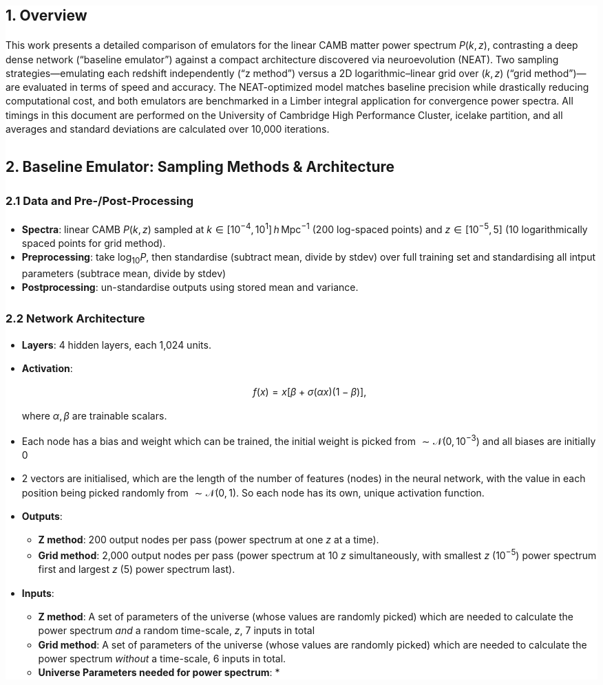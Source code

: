 ## 1. Overview

This work presents a detailed comparison of emulators for the linear CAMB matter power spectrum $P(k,z)$, contrasting a deep dense network (“baseline emulator”) against a compact architecture discovered via neuroevolution (NEAT). Two sampling strategies—emulating each redshift independently (“z method”) versus a 2D logarithmic–linear grid over $(k,z)$ (“grid method”)—are evaluated in terms of speed and accuracy. The NEAT-optimized model matches baseline precision while drastically reducing computational cost, and both emulators are benchmarked in a Limber integral application for convergence power spectra. All timings in this document are performed on the University of Cambridge High Performance Cluster, icelake partition, and all averages and standard deviations are calculated over 10,000 iterations.

## 2. Baseline Emulator: Sampling Methods & Architecture

### 2.1 Data and Pre-/Post-Processing

* **Spectra**: linear CAMB $P(k,z)$ sampled at $k \in [10^{-4}, 10^{1}]\,h\,\mathrm{Mpc}^{-1}$ (200 log-spaced points) and $z \in [10^{-5}, 5]$ 
 (10 logarithmically spaced points for grid method).
* **Preprocessing**: take $\log_{10}P$, then standardise (subtract mean, divide by stdev) over full training set and standardising all intput parameters (subtrace mean, divide by stdev)
* **Postprocessing**: un-standardise outputs using stored mean and variance.

### 2.2 Network Architecture

* **Layers**: 4 hidden layers, each 1,024 units.
* **Activation**:

  $$
    f(x)=x\bigl[\beta + \sigma(\alpha x)(1-\beta)\bigr],
  $$

  where $\alpha,\beta$ are trainable scalars.
* Each node has a bias and weight which can be trained, the initial weight is picked from $\sim\mathcal{N}(0,10^{-3})$ and all biases are initially 0
* 2 vectors are initialised, which are the length of the number of features (nodes) in the neural network, with the value in each position being picked randomly from $\sim\mathcal{N}(0,1)$. So each node has its own, unique activation function.
* **Outputs**:

  * **Z method**: 200 output nodes per pass (power spectrum at one $z$ at a time).
  * **Grid method**: 2,000 output nodes per pass (power spectrum at 10 $z$ simultaneously, with smallest $z$ ($10^{-5}$) power spectrum first and largest $z$ ($5$) power spectrum last).

* **Inputs**:
  * **Z method**: A set of parameters of the universe (whose values are randomly picked) which are needed to calculate the power spectrum *and* a random time-scale, $z$, 7 inputs in total 
  * **Grid method**: A set of parameters of the universe (whose values are randomly picked) which are needed to calculate the power spectrum *without* a time-scale, 6 inputs in total.
  * **Universe Parameters needed for power spectrum**: 
    * 
